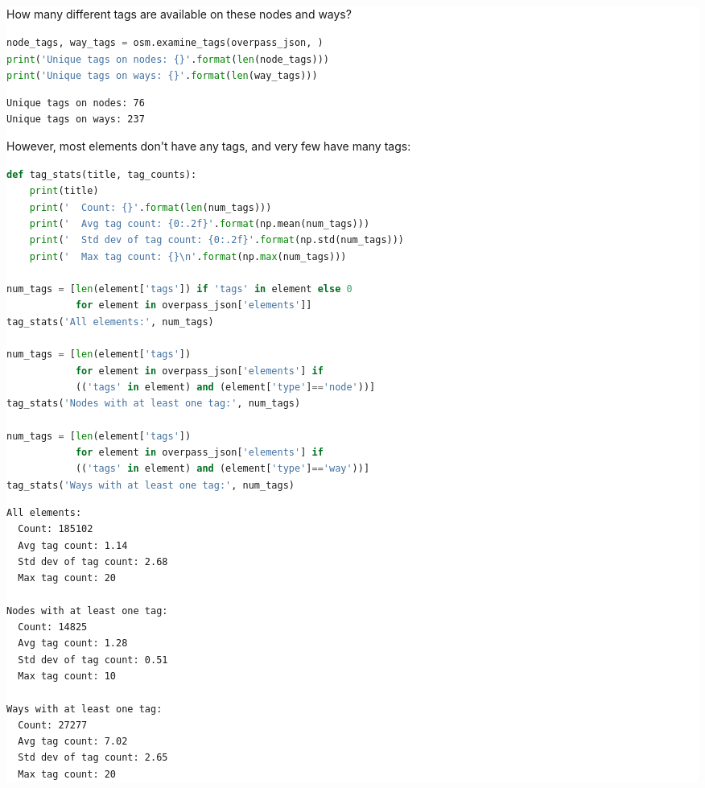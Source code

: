 

How many different tags are available on these nodes and ways?


```python
node_tags, way_tags = osm.examine_tags(overpass_json, )
print('Unique tags on nodes: {}'.format(len(node_tags)))
print('Unique tags on ways: {}'.format(len(way_tags)))
```

    Unique tags on nodes: 76
    Unique tags on ways: 237


However, most elements don't have any tags, and very few have many tags:


```python
def tag_stats(title, tag_counts):
    print(title)
    print('  Count: {}'.format(len(num_tags)))
    print('  Avg tag count: {0:.2f}'.format(np.mean(num_tags)))
    print('  Std dev of tag count: {0:.2f}'.format(np.std(num_tags)))
    print('  Max tag count: {}\n'.format(np.max(num_tags)))
    
num_tags = [len(element['tags']) if 'tags' in element else 0 
            for element in overpass_json['elements']]
tag_stats('All elements:', num_tags)
    
num_tags = [len(element['tags'])  
            for element in overpass_json['elements'] if
            (('tags' in element) and (element['type']=='node'))]
tag_stats('Nodes with at least one tag:', num_tags)

num_tags = [len(element['tags'])  
            for element in overpass_json['elements'] if
            (('tags' in element) and (element['type']=='way'))]
tag_stats('Ways with at least one tag:', num_tags)
```

    All elements:
      Count: 185102
      Avg tag count: 1.14
      Std dev of tag count: 2.68
      Max tag count: 20
    
    Nodes with at least one tag:
      Count: 14825
      Avg tag count: 1.28
      Std dev of tag count: 0.51
      Max tag count: 10
    
    Ways with at least one tag:
      Count: 27277
      Avg tag count: 7.02
      Std dev of tag count: 2.65
      Max tag count: 20

